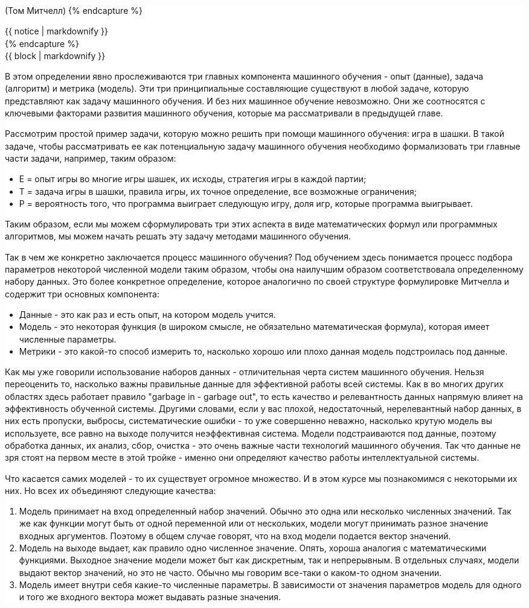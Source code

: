 (Том Митчелл)
{% endcapture %}
<div class="notice--success">{{ notice | markdownify }}</div>
{% endcapture %}
<div class="presentation">{{ block | markdownify }}</div>

В этом определении явно прослеживаются три главных компонента машинного обучения - опыт (данные), задача (алгоритм) и метрика (модель). Эти три принципиальные составляющие существуют в любой задаче, которую представляют как задачу машинного обучения. И без них машинное обучение невозможно. Они же соотносятся с ключевыми факторами развития машинного обучения, которые ма рассматривали в предыдущей главе. 

Рассмотрим простой пример задачи, которую можно решить при помощи машинного обучения: игра в шашки. В такой задаче, чтобы рассматривать ее как потенциальную задачу машинного обучения необходимо формализовать три главные части задачи, например, таким образом:

* E = опыт игры во многие игры шашек, их исходы, стратегия игры в каждой партии;
* T = задача игры в шашки, правила игры, их точное определение, все возможные ограничения;
* P = вероятность того, что программа выиграет следующую игру, доля игр, которые программа выигрывает.

Таким образом, если мы можем сформулировать три этих аспекта в виде математических формул или программных алгоритмов, мы можем начать решать эту задачу методами машинного обучения.

Так в чем же конкретно заключается процесс машинного обучения? Под обучением здесь понимается процесс подбора параметров некоторой численной модели таким образом, чтобы она наилучшим образом соответствовала определенному набору данных. Это более конкретное определение, которое аналогично по своей структуре формулировке Митчелла и содержит три основных компонента:
* Данные - это как раз и есть опыт, на котором модель учится.
* Модель - это некоторая функция (в широком смысле, не обязательно математическая формула), которая имеет численные параметры.
* Метрики - это какой-то способ измерить то, насколько хорошо или плохо данная модель подстроилась под данные.

Как мы уже говорили использование наборов данных - отличительная черта систем машинного обучения. Нельзя переоценить то, насколько важны правильные данные для эффективной работы всей системы. Как в во многих других областях здесь работает правило "garbage in - garbage out", то есть качество и релевантность данных напрямую влияет на эффективность обученной системы. Другими словами, если у вас плохой, недостаточный, нерелевантный набор данных, в них есть пропуски, выбросы, систематические ошибки - то уже совершенно неважно, насколько крутую модель вы используете, все равно на выходе получится неэффективная система. Модели подстраиваются под данные, поэтому обработка данных, их анализ, сбор, очистка - это очень важные части технологий машинного обучения. Так что данные не зря стоят на первом месте в этой тройке - именно они определяют качество работы интеллектуальной системы.

Что касается самих моделей - то их существует огромное множество. И в этом курсе мы познакомимся с некоторыми их них. Но всех их объединяют следующие качества:
1. Модель принимает на вход определенный набор значений. Обычно это одна или несколько численных значений. Так же как функции могут быть от одной переменной или от нескольких, модели могут принимать разное значение входных аргументов. Поэтому в общем случае говорят, что на вход модели подается вектор значений.
1. Модель на выходе выдает, как правило одно численное значение. Опять, хороша аналогия с математическими функциями. Выходное значение модели может быт как дискретным, так и непрерывным. В отдельных случаях, модели выдают вектор значений, но это не часто. Обычно мы говорим все-таки о каком-то одном значении.
1. Модель имеет внутри себя какие-то численные параметры. В зависимости от значения параметров модель для одного и того же входного вектора может выдавать разные значения. 

